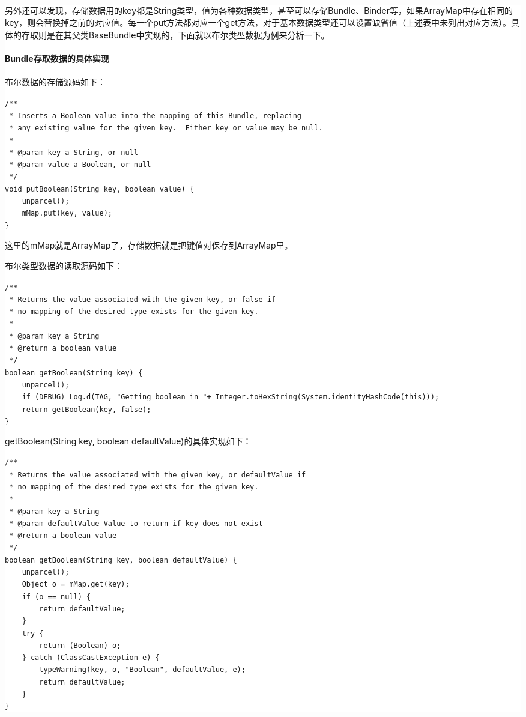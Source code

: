 另外还可以发现，存储数据用的key都是String类型，值为各种数据类型，甚至可以存储Bundle、Binder等，如果ArrayMap中存在相同的key，则会替换掉之前的对应值。每一个put方法都对应一个get方法，对于基本数据类型还可以设置缺省值（上述表中未列出对应方法）。具体的存取则是在其父类BaseBundle中实现的，下面就以布尔类型数据为例来分析一下。

#### Bundle存取数据的具体实现 ####

布尔数据的存储源码如下：

    /**
     * Inserts a Boolean value into the mapping of this Bundle, replacing
     * any existing value for the given key.  Either key or value may be null.
     *
     * @param key a String, or null
     * @param value a Boolean, or null
     */
    void putBoolean(String key, boolean value) {
        unparcel();
        mMap.put(key, value);
    }

这里的mMap就是ArrayMap了，存储数据就是把键值对保存到ArrayMap里。

布尔类型数据的读取源码如下：

    /**
     * Returns the value associated with the given key, or false if
     * no mapping of the desired type exists for the given key.
     *
     * @param key a String
     * @return a boolean value
     */
    boolean getBoolean(String key) {
        unparcel();
        if (DEBUG) Log.d(TAG, "Getting boolean in "+ Integer.toHexString(System.identityHashCode(this)));
        return getBoolean(key, false);
    }

getBoolean(String key, boolean defaultValue)的具体实现如下：

    /**
     * Returns the value associated with the given key, or defaultValue if
     * no mapping of the desired type exists for the given key.
     *
     * @param key a String
     * @param defaultValue Value to return if key does not exist
     * @return a boolean value
     */
    boolean getBoolean(String key, boolean defaultValue) {
        unparcel();
        Object o = mMap.get(key);
        if (o == null) {
            return defaultValue;
        }
        try {
            return (Boolean) o;
        } catch (ClassCastException e) {
            typeWarning(key, o, "Boolean", defaultValue, e);
            return defaultValue;
        }
    }
